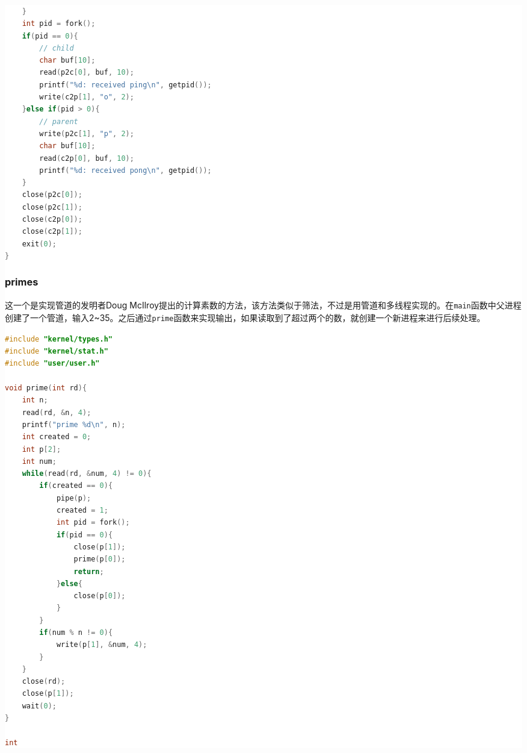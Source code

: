 ```c
    }
    int pid = fork();
    if(pid == 0){
        // child
        char buf[10];
        read(p2c[0], buf, 10);
        printf("%d: received ping\n", getpid());
        write(c2p[1], "o", 2);
    }else if(pid > 0){
        // parent
        write(p2c[1], "p", 2);
        char buf[10];
        read(c2p[0], buf, 10);
        printf("%d: received pong\n", getpid());
    }
    close(p2c[0]);
    close(p2c[1]);
    close(c2p[0]);
    close(c2p[1]);
    exit(0);
}
```



### primes

这一个是实现管道的发明者Doug McIlroy提出的计算素数的方法，该方法类似于筛法，不过是用管道和多线程实现的。在`main`函数中父进程创建了一个管道，输入2~35。之后通过`prime`函数来实现输出，如果读取到了超过两个的数，就创建一个新进程来进行后续处理。

```c
#include "kernel/types.h"
#include "kernel/stat.h"
#include "user/user.h"

void prime(int rd){
    int n;
    read(rd, &n, 4);
    printf("prime %d\n", n);
    int created = 0;
    int p[2];
    int num;
    while(read(rd, &num, 4) != 0){
        if(created == 0){
            pipe(p);
            created = 1;
            int pid = fork();
            if(pid == 0){
                close(p[1]);
                prime(p[0]);
                return;
            }else{
                close(p[0]);
            }
        }
        if(num % n != 0){
            write(p[1], &num, 4);
        }
    }
    close(rd);
    close(p[1]);
    wait(0);
}

int
```
